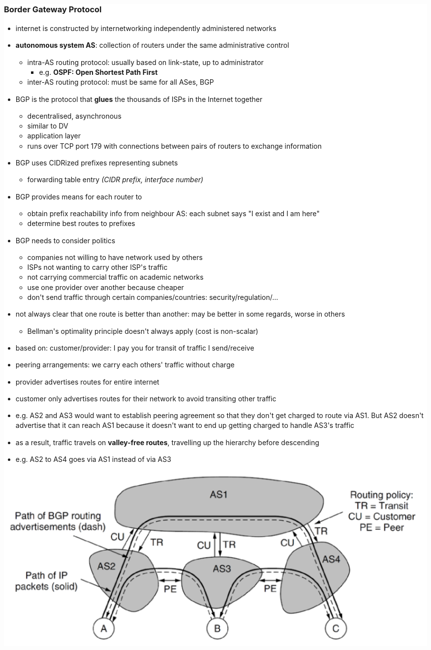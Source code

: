 ### Border Gateway Protocol

- internet is constructed by internetworking independently administered networks
- **autonomous system AS**: collection of routers under the same administrative control
  - intra-AS routing protocol: usually based on link-state, up to administrator
    - e.g. **OSPF: Open Shortest Path First**
  - inter-AS routing protocol: must be same for all ASes, BGP
- BGP is the protocol that **glues** the thousands of ISPs in the Internet together
  - decentralised, asynchronous
  - similar to DV
  - application layer
  - runs over TCP port 179 with connections between pairs of routers to exchange information
- BGP uses CIDRized prefixes representing subnets
  - forwarding table entry _(CIDR prefix, interface number)_
- BGP provides means for each router to
  - obtain prefix reachability info from neighbour AS: each subnet says "I exist and I am here"
  - determine best routes to prefixes
- BGP needs to consider politics
  - companies not willing to have network used by others
  - ISPs not wanting to carry other ISP's traffic
  - not carrying commercial traffic on academic networks
  - use one provider over another because cheaper
  - don't send traffic through certain companies/countries: security/regulation/...
- not always clear that one route is better than another: may be better in some regards, worse in others
  - Bellman's optimality principle doesn't always apply (cost is non-scalar)

- based on: customer/provider: I pay you for transit of traffic I send/receive
- peering arrangements: we carry each others' traffic without charge
- provider advertises routes for entire internet
- customer only advertises routes for their network to avoid transiting other traffic
- e.g. AS2 and AS3 would want to establish peering agreement so that they don't
  get charged to route via AS1.  But AS2 doesn't advertise that it can reach
  AS1 because it doesn't want to end up getting charged to handle AS3's traffic
- as a result, traffic travels on **valley-free routes**, travelling up the hierarchy
  before descending
- e.g. AS2 to AS4 goes via AS1 instead of via AS3

![valley-free-routes](img/valley-free-routes.png)
